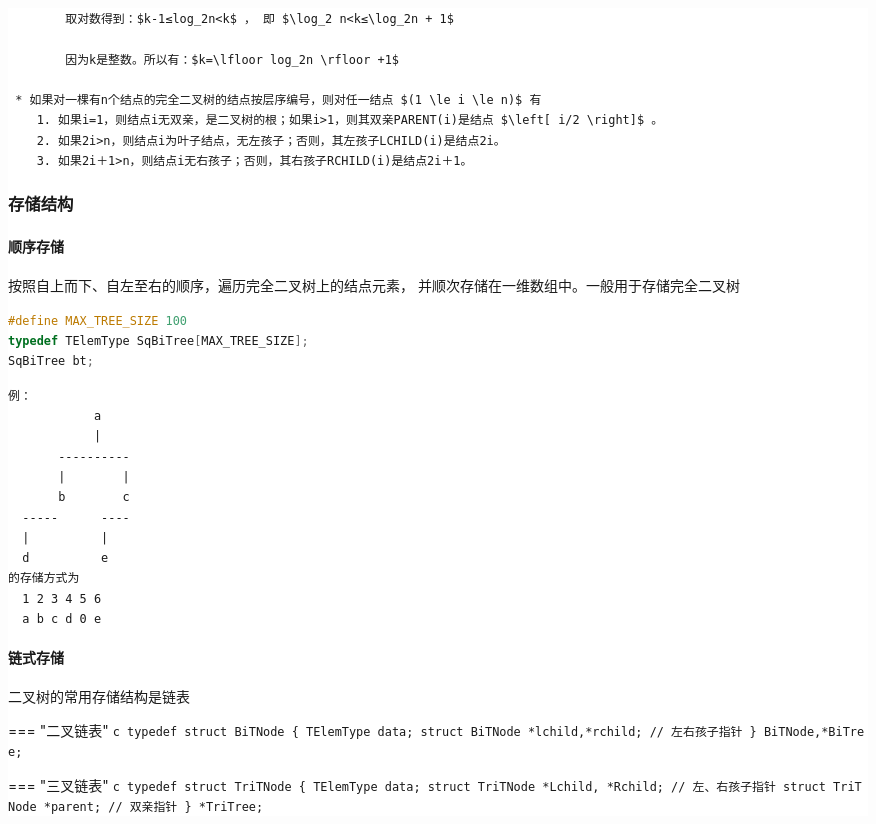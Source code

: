             取对数得到：$k-1≤log_2n<k$ ， 即 $\log_2 n<k≤\log_2n + 1$

            因为k是整数。所以有：$k=\lfloor log_2n \rfloor +1$

     * 如果对一棵有n个结点的完全二叉树的结点按层序编号，则对任一结点 $(1 \le i \le n)$ 有
        1. 如果i=1，则结点i无双亲，是二叉树的根；如果i>1，则其双亲PARENT(i)是结点 $\left[ i/2 \right]$ 。
        2. 如果2i>n，则结点i为叶子结点，无左孩子；否则，其左孩子LCHILD(i)是结点2i。
        3. 如果2i＋1>n，则结点i无右孩子；否则，其右孩子RCHILD(i)是结点2i＋1。

### 存储结构
#### 顺序存储
按照自上而下、自左至右的顺序，遍历完全二叉树上的结点元素，
并顺次存储在一维数组中。一般用于存储完全二叉树

```c
#define MAX_TREE_SIZE 100
typedef TElemType SqBiTree[MAX_TREE_SIZE];
SqBiTree bt;
```

```text
例：
            a
            |
       ----------
       |        |
       b        c
  -----      ----
  |          |
  d          e
的存储方式为
  1 2 3 4 5 6
  a b c d 0 e
```


#### 链式存储
二叉树的常用存储结构是链表

=== "二叉链表"
    ```c
    typedef struct BiTNode {
        TElemType data;
        struct BiTNode *lchild,*rchild; // 左右孩子指针
    } BiTNode,*BiTree;
    ```

=== "三叉链表"
    ```c
    typedef struct TriTNode {
        TElemType data;
        struct TriTNode *Lchild, *Rchild; // 左、右孩子指针
        struct TriTNode *parent; // 双亲指针
    } *TriTree;
    ```
